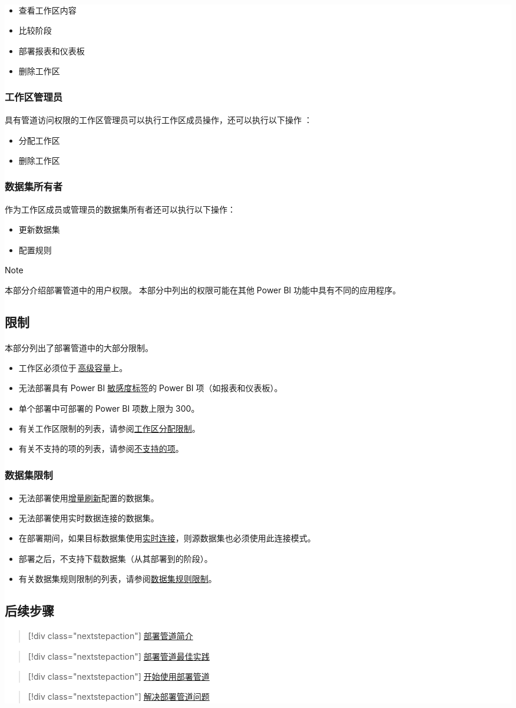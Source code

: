 * 查看工作区内容
    
* 比较阶段
    
* 部署报表和仪表板

* 删除工作区

### <a name="workspace-admin"></a>工作区管理员

具有管道访问权限的工作区管理员可以执行工作区成员操作，还可以执行以下操作 ：

* 分配工作区

* 删除工作区

### <a name="dataset-owner"></a>数据集所有者

作为工作区成员或管理员的数据集所有者还可以执行以下操作：

* 更新数据集
    
* 配置规则

>[!NOTE]
>本部分介绍部署管道中的用户权限。 本部分中列出的权限可能在其他 Power BI 功能中具有不同的应用程序。

## <a name="limitations"></a>限制

本部分列出了部署管道中的大部分限制。

* 工作区必须位于 [高级容量](../admin/service-premium-what-is.md)上。

* 无法部署具有 Power BI [敏感度标签](../admin/service-security-sensitivity-label-overview.md)的 Power BI 项（如报表和仪表板）。

* 单个部署中可部署的 Power BI 项数上限为 300。

* 有关工作区限制的列表，请参阅[工作区分配限制](deployment-pipelines-get-started.md#workspace-assignment-limitations)。

* 有关不支持的项的列表，请参阅[不支持的项](#unsupported-items)。

### <a name="dataset-limitations"></a>数据集限制

* 无法部署使用[增量刷新](../admin/service-premium-incremental-refresh.md)配置的数据集。

* 无法部署使用实时数据连接的数据集。

* 在部署期间，如果目标数据集使用[实时连接](../connect-data/desktop-report-lifecycle-datasets.md)，则源数据集也必须使用此连接模式。

* 部署之后，不支持下载数据集（从其部署到的阶段）。

* 有关数据集规则限制的列表，请参阅[数据集规则限制](deployment-pipelines-get-started.md#dataset-rule-limitations)。

## <a name="next-steps"></a>后续步骤

>[!div class="nextstepaction"]
>[部署管道简介](deployment-pipelines-overview.md)

>[!div class="nextstepaction"]
>[部署管道最佳实践](deployment-pipelines-best-practices.md)

>[!div class="nextstepaction"]
>[开始使用部署管道](deployment-pipelines-get-started.md)

>[!div class="nextstepaction"]
>[解决部署管道问题](deployment-pipelines-troubleshooting.md)